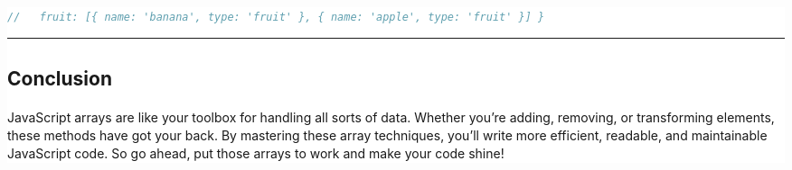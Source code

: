 ```javascript
//   fruit: [{ name: 'banana', type: 'fruit' }, { name: 'apple', type: 'fruit' }] }
```

---

## Conclusion

JavaScript arrays are like your toolbox for handling all sorts of data. Whether you’re adding, removing, or transforming elements, these methods have got your back. By mastering these array techniques, you’ll write more efficient, readable, and maintainable JavaScript code. So go ahead, put those arrays to work and make your code shine!
